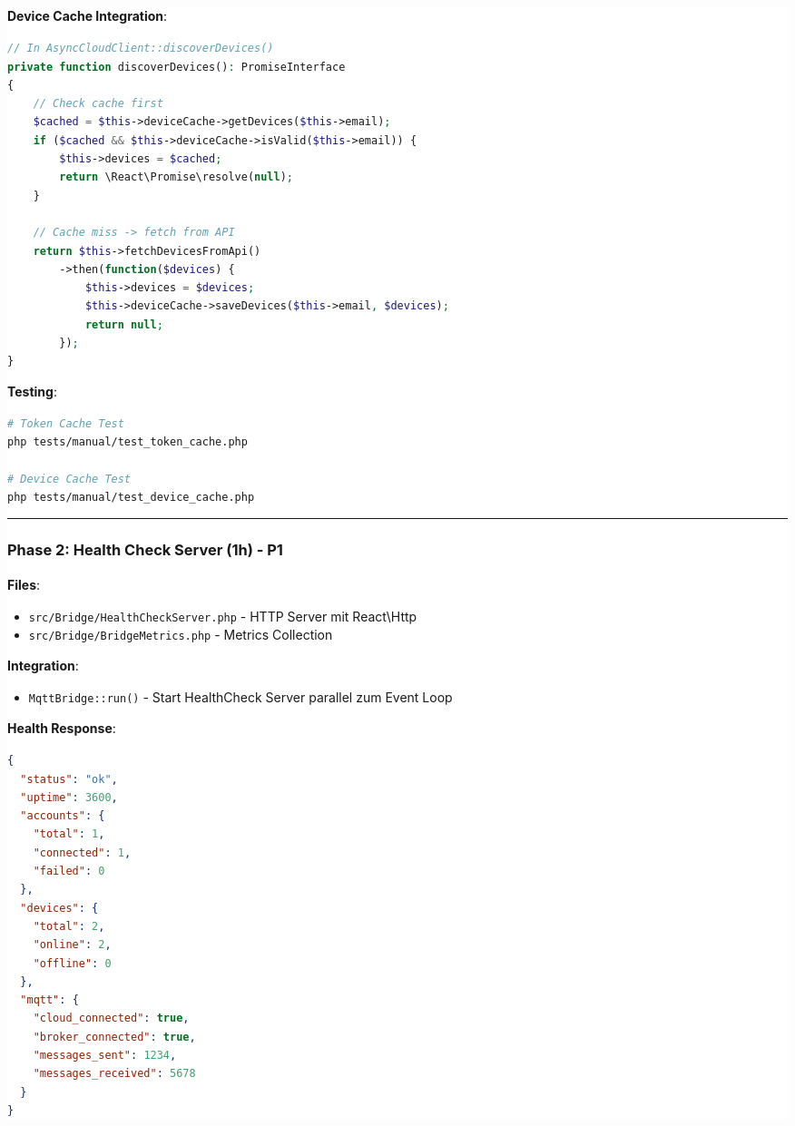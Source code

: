 **Device Cache Integration**:
```php
// In AsyncCloudClient::discoverDevices()
private function discoverDevices(): PromiseInterface
{
    // Check cache first
    $cached = $this->deviceCache->getDevices($this->email);
    if ($cached && $this->deviceCache->isValid($this->email)) {
        $this->devices = $cached;
        return \React\Promise\resolve(null);
    }

    // Cache miss -> fetch from API
    return $this->fetchDevicesFromApi()
        ->then(function($devices) {
            $this->devices = $devices;
            $this->deviceCache->saveDevices($this->email, $devices);
            return null;
        });
}
```

**Testing**:
```bash
# Token Cache Test
php tests/manual/test_token_cache.php

# Device Cache Test
php tests/manual/test_device_cache.php
```

---

### Phase 2: Health Check Server (1h) - P1

**Files**:
- `src/Bridge/HealthCheckServer.php` - HTTP Server mit React\Http
- `src/Bridge/BridgeMetrics.php` - Metrics Collection

**Integration**:
- `MqttBridge::run()` - Start HealthCheck Server parallel zum Event Loop

**Health Response**:
```json
{
  "status": "ok",
  "uptime": 3600,
  "accounts": {
    "total": 1,
    "connected": 1,
    "failed": 0
  },
  "devices": {
    "total": 2,
    "online": 2,
    "offline": 0
  },
  "mqtt": {
    "cloud_connected": true,
    "broker_connected": true,
    "messages_sent": 1234,
    "messages_received": 5678
  }
}
```
